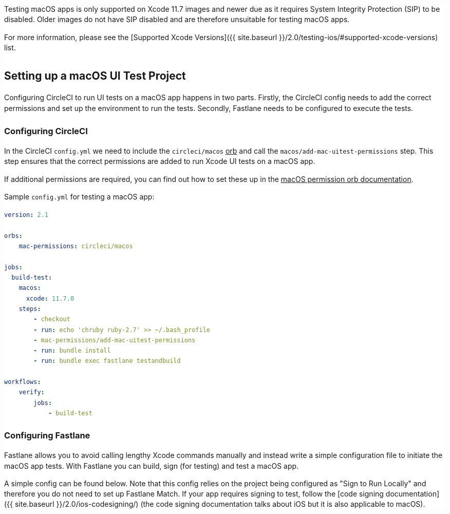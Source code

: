 Testing macOS apps is only supported on Xcode 11.7 images and newer due as it requires System Integrity Protection (SIP) to be disabled. Older images do not have SIP disabled and are therefore unsuitable for testing macOS apps.

For more information, please see the [Supported Xcode Versions]({{ site.baseurl }}/2.0/testing-ios/#supported-xcode-versions) list.

## Setting up a macOS UI Test Project

Configuring CircleCI to run UI tests on a macOS app happens in two parts. Firstly, the CircleCI config needs to add the correct permissions and set up the environment to run the tests. Secondly, Fastlane needs to be configured to execute the tests.

### Configuring CircleCI

In the CircleCI `config.yml` we need to include the `circleci/macos` [orb](https://circleci.com/developer/orbs/orb/circleci/macos) and call the `macos/add-mac-uitest-permissions` step. This step ensures that the correct permissions are added to run Xcode UI tests on a macOS app.

If additional permissions are required, you can find out how to set these up in the [macOS permission orb documentation](https://circleci.com/developer/orbs/orb/circleci/macos).

Sample `config.yml` for testing a macOS app:

```yaml
version: 2.1

orbs:
    mac-permissions: circleci/macos

jobs:
  build-test:
    macos:
      xcode: 11.7.0
    steps:
        - checkout
        - run: echo 'chruby ruby-2.7' >> ~/.bash_profile
        - mac-permissions/add-mac-uitest-permissions
        - run: bundle install
        - run: bundle exec fastlane testandbuild

workflows:
    verify:
        jobs:
            - build-test
```

### Configuring Fastlane

Fastlane allows you to avoid calling lengthy Xcode commands manually and instead write a simple configuration file to initiate the macOS app tests. With Fastlane you can build, sign (for testing) and test a macOS app. 

A simple config can be found below. Note that this config relies on the project being configured as "Sign to Run Locally" and therefore you do not need to set up Fastlane Match. If your app requires signing to test, follow the [code signing documentation]({{ site.baseurl }}/2.0/ios-codesigning/) (the code signing documentation talks about iOS but it is also applicable to macOS).
